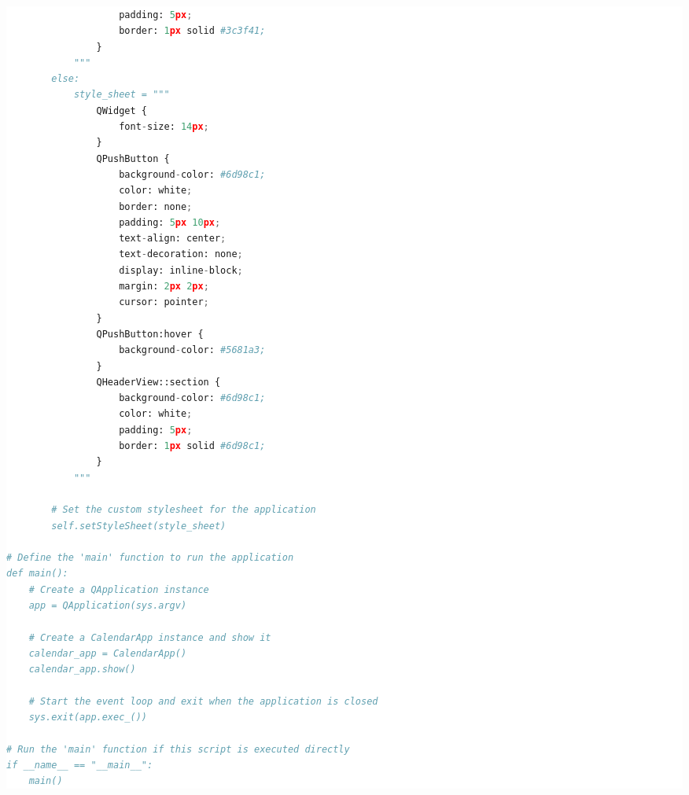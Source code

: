 ```python
                    padding: 5px;
                    border: 1px solid #3c3f41;
                }
            """
        else:
            style_sheet = """
                QWidget {
                    font-size: 14px;
                }
                QPushButton {
                    background-color: #6d98c1;
                    color: white;
                    border: none;
                    padding: 5px 10px;
                    text-align: center;
                    text-decoration: none;
                    display: inline-block;
                    margin: 2px 2px;
                    cursor: pointer;
                }
                QPushButton:hover {
                    background-color: #5681a3;
                }
                QHeaderView::section {
                    background-color: #6d98c1;
                    color: white;
                    padding: 5px;
                    border: 1px solid #6d98c1;
                }
            """

        # Set the custom stylesheet for the application
        self.setStyleSheet(style_sheet)

# Define the 'main' function to run the application
def main():
    # Create a QApplication instance
    app = QApplication(sys.argv)

    # Create a CalendarApp instance and show it
    calendar_app = CalendarApp()
    calendar_app.show()

    # Start the event loop and exit when the application is closed
    sys.exit(app.exec_())

# Run the 'main' function if this script is executed directly
if __name__ == "__main__":
    main()
```
